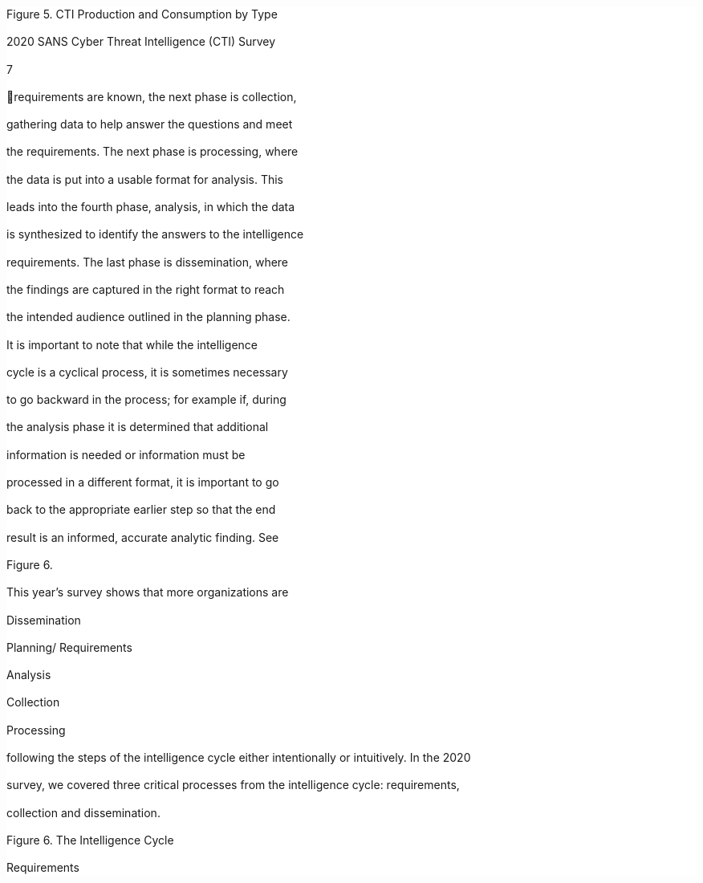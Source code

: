Figure 5\. CTI Production and Consumption by Type

2020 SANS Cyber Threat Intelligence (CTI) Survey

7

requirements are known, the next phase is collection, 

gathering data to help answer the questions and meet 

the requirements. The next phase is processing, where 

the data is put into a usable format for analysis. This 

leads into the fourth phase, analysis, in which the data 

is synthesized to identify the answers to the intelligence 

requirements. The last phase is dissemination, where 

the findings are captured in the right format to reach 

the intended audience outlined in the planning phase. 

It is important to note that while the intelligence 

cycle is a cyclical process, it is sometimes necessary 

to go backward in the process; for example if, during 

the analysis phase it is determined that additional 

information is needed or information must be 

processed in a different format, it is important to go 

back to the appropriate earlier step so that the end 

result is an informed, accurate analytic finding. See 

Figure 6\.

This year’s survey shows that more organizations are 

Dissemination

Planning/ 
Requirements

Analysis

Collection

Processing

following the steps of the intelligence cycle either intentionally or intuitively. In the 2020 

survey, we covered three critical processes from the intelligence cycle: requirements, 

collection and dissemination.

Figure 6\. The Intelligence Cycle

Requirements 
